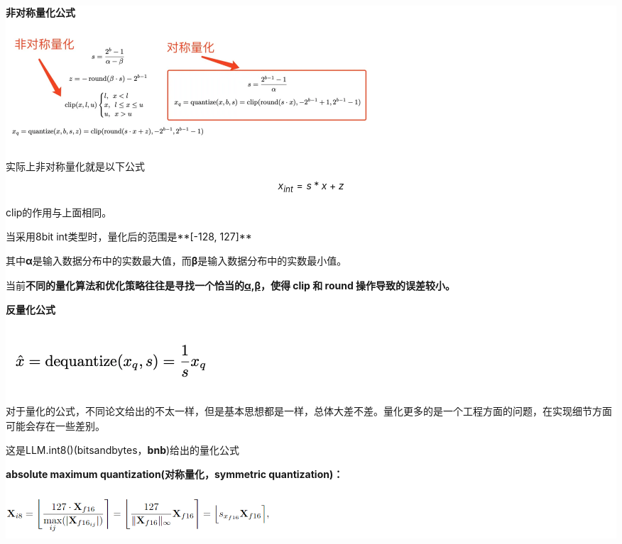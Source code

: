 **非对称量化公式**

<img src="assets/640-1712240449090-170.webp" alt="Image" style="zoom:50%;" />

实际上非对称量化就是以下公式
$$
x_{int} = s * x + z
$$

clip的作用与上面相同。

当采用8bit int类型时，量化后的范围是**[-128, 127]**

其中**α**是输入数据分布中的实数最大值，而**β**是输入数据分布中的实数最小值。

当前**不同的量化算法和优化策略往往是寻找一个恰当的[**α,β**](即最小值和最大值)，使得 clip 和 round 操作导致的误差较小。**

**反量化公式**

<img src="assets/640-1712240450593-173.webp" alt="Image" style="zoom:50%;" />



对于量化的公式，不同论文给出的不太一样，但是基本思想都是一样，总体大差不差。量化更多的是一个工程方面的问题，在实现细节方面可能会存在一些差别。

这是LLM.int8()(bitsandbytes，**bnb**)给出的量化公式

**absolute maximum quantization(对称量化，symmetric quantization)：**

<img src="assets/image-20240923195014824.png" alt="image-20240923195014824" style="zoom:50%;" />
